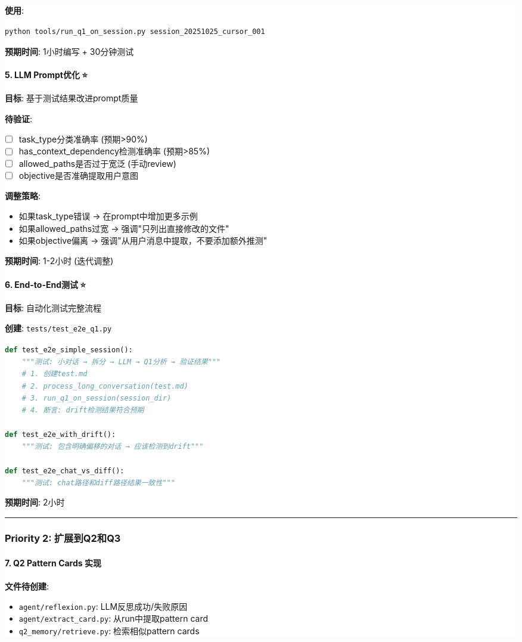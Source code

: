 ```python
```

**使用**:
```bash
python tools/run_q1_on_session.py session_20251025_cursor_001
```

**预期时间**: 1小时编写 + 30分钟测试

#### 5. LLM Prompt优化 ⭐
**目标**: 基于测试结果改进prompt质量

**待验证**:
- [ ] task_type分类准确率 (预期>90%)
- [ ] has_context_dependency检测准确率 (预期>85%)
- [ ] allowed_paths是否过于宽泛 (手动review)
- [ ] objective是否准确提取用户意图

**调整策略**:
- 如果task_type错误 → 在prompt中增加更多示例
- 如果allowed_paths过宽 → 强调"只列出直接修改的文件"
- 如果objective偏离 → 强调"从用户消息中提取，不要添加额外推测"

**预期时间**: 1-2小时 (迭代调整)

#### 6. End-to-End测试 ⭐
**目标**: 自动化测试完整流程

**创建**: `tests/test_e2e_q1.py`

```python
def test_e2e_simple_session():
    """测试: 小对话 → 拆分 → LLM → Q1分析 → 验证结果"""
    # 1. 创建test.md
    # 2. process_long_conversation(test.md)
    # 3. run_q1_on_session(session_dir)
    # 4. 断言: drift检测结果符合预期

def test_e2e_with_drift():
    """测试: 包含明确偏移的对话 → 应该检测到drift"""

def test_e2e_chat_vs_diff():
    """测试: chat路径和diff路径结果一致性"""
```

**预期时间**: 2小时

---

### Priority 2: 扩展到Q2和Q3

#### 7. Q2 Pattern Cards 实现
**文件待创建**:
- `agent/reflexion.py`: LLM反思成功/失败原因
- `agent/extract_card.py`: 从run中提取pattern card
- `q2_memory/retrieve.py`: 检索相似pattern cards
